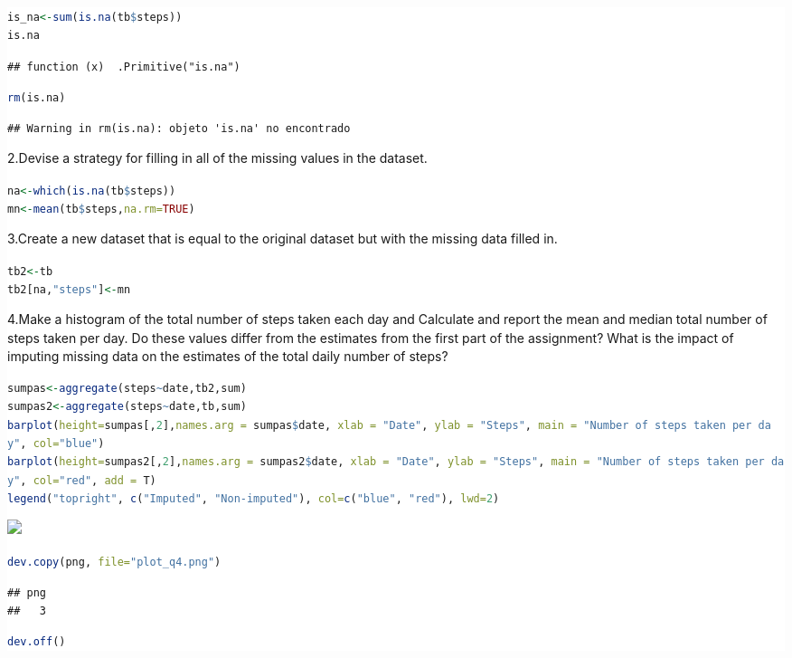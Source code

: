 ```r
is_na<-sum(is.na(tb$steps))
is.na
```

```
## function (x)  .Primitive("is.na")
```

```r
rm(is.na)
```

```
## Warning in rm(is.na): objeto 'is.na' no encontrado
```

2.Devise a strategy for filling in all of the missing values in the dataset. 

```r
na<-which(is.na(tb$steps))
mn<-mean(tb$steps,na.rm=TRUE)
```

3.Create a new dataset that is equal to the original dataset but with the missing data filled in.

```r
tb2<-tb
tb2[na,"steps"]<-mn
```

4.Make a histogram of the total number of steps taken each day and Calculate and report the mean and median total number of steps taken per day. Do these values differ from the estimates from the first part of the assignment? What is the impact of imputing missing data on the estimates of the total daily number of steps?

```r
sumpas<-aggregate(steps~date,tb2,sum)
sumpas2<-aggregate(steps~date,tb,sum)
barplot(height=sumpas[,2],names.arg = sumpas$date, xlab = "Date", ylab = "Steps", main = "Number of steps taken per day", col="blue")
barplot(height=sumpas2[,2],names.arg = sumpas2$date, xlab = "Date", ylab = "Steps", main = "Number of steps taken per day", col="red", add = T)
legend("topright", c("Imputed", "Non-imputed"), col=c("blue", "red"), lwd=2)
```

![](PA1_template_files/figure-html/hist-1.png)

```r
dev.copy(png, file="plot_q4.png")
```

```
## png 
##   3
```

```r
dev.off()
```
